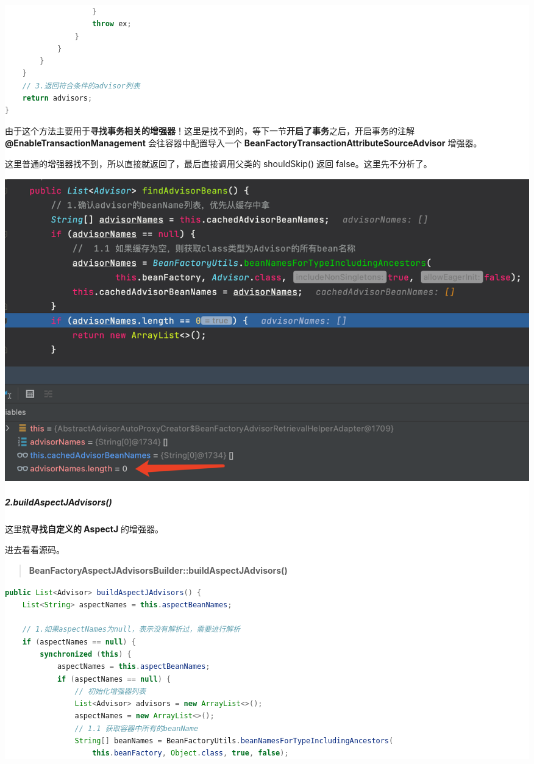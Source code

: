 ```java
                    }
                    throw ex;
                }
            }
        }
    }
    // 3.返回符合条件的advisor列表
    return advisors;
}
```

由于这个方法主要用于**寻找事务相关的增强器**！这里是找不到的，等下一节**开启了事务**之后，开启事务的注解 **@EnableTransactionManagement** 会往容器中配置导入一个 **BeanFactoryTransactionAttributeSourceAdvisor** 增强器。

这里普通的增强器找不到，所以直接就返回了，最后直接调用父类的 shouldSkip() 返回 false。这里先不分析了。

![image-20220203165552172](assets/image-20220203165552172-0109544.png)

##### 2.buildAspectJAdvisors()

这里就**寻找自定义的 AspectJ** 的增强器。

进去看看源码。

> **BeanFactoryAspectJAdvisorsBuilder::buildAspectJAdvisors()**

```java
public List<Advisor> buildAspectJAdvisors() {
    List<String> aspectNames = this.aspectBeanNames;

    // 1.如果aspectNames为null，表示没有解析过，需要进行解析
    if (aspectNames == null) {
        synchronized (this) {
            aspectNames = this.aspectBeanNames;
            if (aspectNames == null) {
                // 初始化增强器列表
                List<Advisor> advisors = new ArrayList<>();
                aspectNames = new ArrayList<>();
                // 1.1 获取容器中所有的beanName
                String[] beanNames = BeanFactoryUtils.beanNamesForTypeIncludingAncestors(
                    this.beanFactory, Object.class, true, false);
```